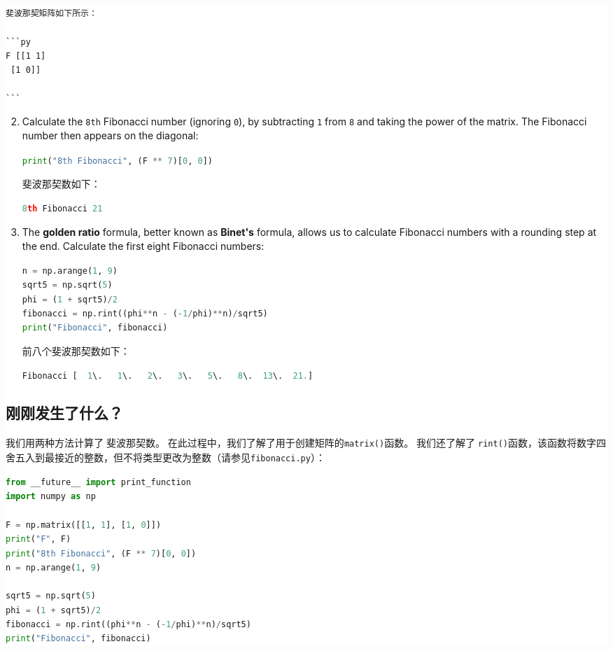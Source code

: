     斐波那契矩阵如下所示：

    ```py
    F [[1 1]
     [1 0]]

    ```

2.  Calculate the `8th` Fibonacci number (ignoring `0`), by subtracting `1` from `8` and taking the power of the matrix. The Fibonacci number then appears on the diagonal:

    ```py
    print("8th Fibonacci", (F ** 7)[0, 0])
    ```

    斐波那契数如下：

    ```py
    8th Fibonacci 21

    ```

3.  The **golden ratio** formula, better known as **Binet's** formula, allows us to calculate Fibonacci numbers with a rounding step at the end. Calculate the first eight Fibonacci numbers:

    ```py
    n = np.arange(1, 9)
    sqrt5 = np.sqrt(5)
    phi = (1 + sqrt5)/2
    fibonacci = np.rint((phi**n - (-1/phi)**n)/sqrt5)
    print("Fibonacci", fibonacci)
    ```

    前八个斐波那契数如下：

    ```py
    Fibonacci [  1\.   1\.   2\.   3\.   5\.   8\.  13\.  21.]

    ```

## 刚刚发生了什么？

我们用两种方法计算了  斐波那契数。 在此过程中，我们了解了用于创建矩阵的`matrix()`函数。 我们还了解了  `rint()`函数，该函数将数字四舍五入到最接近的整数，但不将类型更改为整数（请参见`fibonacci.py`）：

```py
from __future__ import print_function
import numpy as np

F = np.matrix([[1, 1], [1, 0]])
print("F", F)
print("8th Fibonacci", (F ** 7)[0, 0])
n = np.arange(1, 9)

sqrt5 = np.sqrt(5)
phi = (1 + sqrt5)/2
fibonacci = np.rint((phi**n - (-1/phi)**n)/sqrt5)
print("Fibonacci", fibonacci)
```
